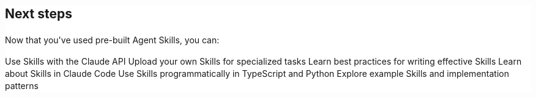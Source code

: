 ## Next steps

Now that you've used pre-built Agent Skills, you can:

<CardGroup cols={2}>
  <Card title="API Guide" icon="book" href="/en/api/skills-guide">
    Use Skills with the Claude API
  </Card>

  <Card title="Create Custom Skills" icon="code" href="/en/api/skills/create-skill">
    Upload your own Skills for specialized tasks
  </Card>

  <Card title="Authoring Guide" icon="pen" href="/en/docs/agents-and-tools/agent-skills/best-practices">
    Learn best practices for writing effective Skills
  </Card>

  <Card title="Use Skills in Claude Code" icon="terminal" href="/en/docs/claude-code/skills">
    Learn about Skills in Claude Code
  </Card>

  <Card title="Use Skills in the Agent SDK" icon="cube" href="/en/api/agent-sdk/skills">
    Use Skills programmatically in TypeScript and Python
  </Card>

  <Card title="Agent Skills Cookbook" icon="book-open" href="https://github.com/anthropics/anthropic-cookbook/blob/main/skills/README.md">
    Explore example Skills and implementation patterns
  </Card>
</CardGroup>